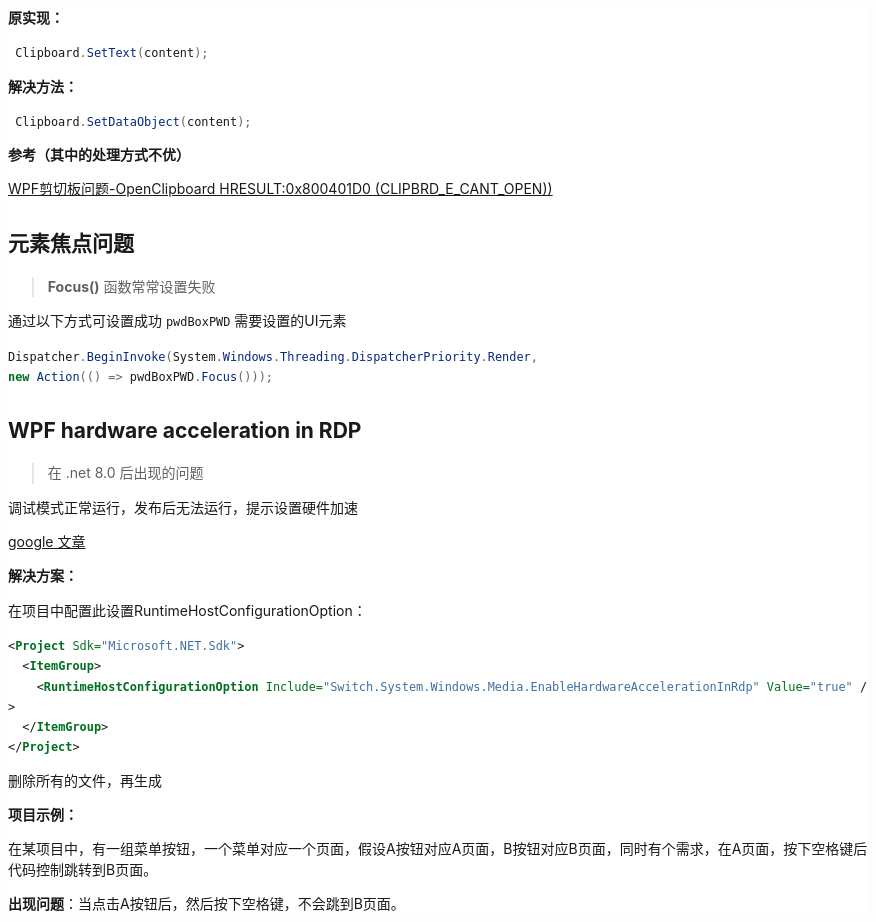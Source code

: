 
**原实现：**

```csharp
 Clipboard.SetText(content);
```

**解决方法：**

```csharp
 Clipboard.SetDataObject(content);
```

**参考（其中的处理方式不优）**

[WPF剪切板问题-OpenClipboard HRESULT:0x800401D0 (CLIPBRD_E_CANT_OPEN))](https://www.cnblogs.com/tranw/p/6150276.html)


## 元素焦点问题


> **Focus()** 函数常常设置失败

通过以下方式可设置成功 `pwdBoxPWD`  需要设置的UI元素

```C#
Dispatcher.BeginInvoke(System.Windows.Threading.DispatcherPriority.Render,
new Action(() => pwdBoxPWD.Focus()));
```

## WPF hardware acceleration in RDP

> 在 .net 8.0 后出现的问题

调试模式正常运行，发布后无法运行，提示设置硬件加速

[google 文章](https://startdebugging.net/2023/10/wpf-hardware-acceleration-in-rdp/)

**解决方案：**



在项目中配置此设置RuntimeHostConfigurationOption：

```xml
<Project Sdk="Microsoft.NET.Sdk">
  <ItemGroup>
    <RuntimeHostConfigurationOption Include="Switch.System.Windows.Media.EnableHardwareAccelerationInRdp" Value="true" />
  </ItemGroup>
</Project>
```

删除所有的文件，再生成

**项目示例：**

在某项目中，有一组菜单按钮，一个菜单对应一个页面，假设A按钮对应A页面，B按钮对应B页面，同时有个需求，在A页面，按下空格键后代码控制跳转到B页面。

**出现问题**：当点击A按钮后，然后按下空格键，不会跳到B页面。
